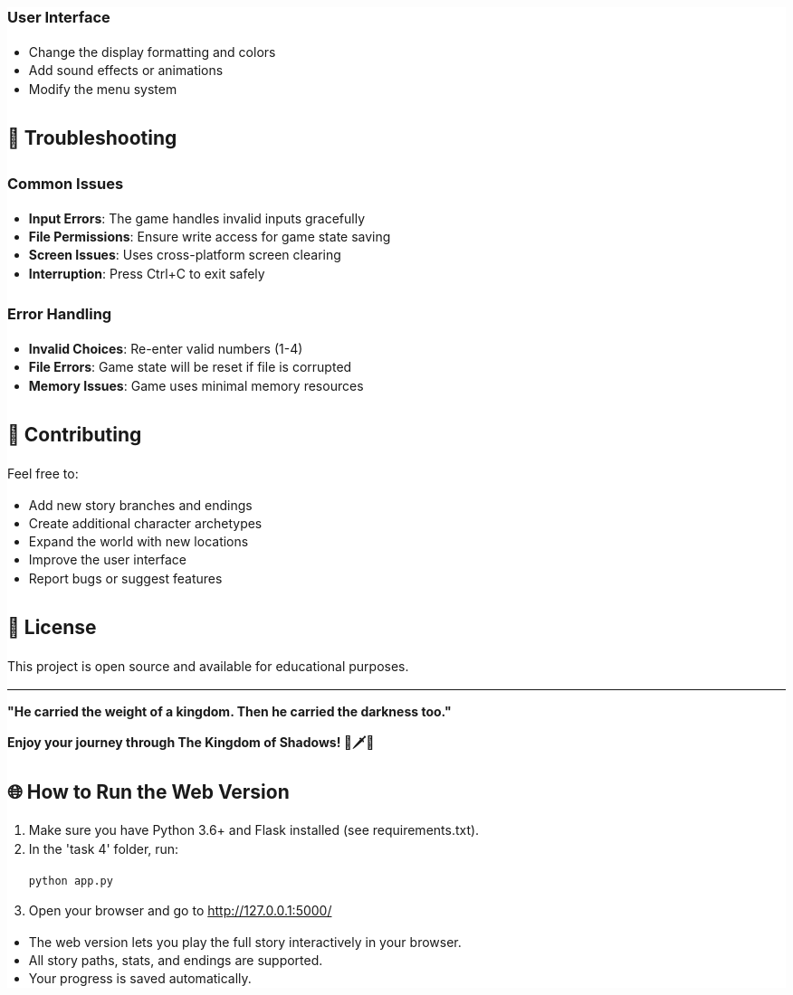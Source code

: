 ### **User Interface**
- Change the display formatting and colors
- Add sound effects or animations
- Modify the menu system

## 🐛 **Troubleshooting**

### **Common Issues**
- **Input Errors**: The game handles invalid inputs gracefully
- **File Permissions**: Ensure write access for game state saving
- **Screen Issues**: Uses cross-platform screen clearing
- **Interruption**: Press Ctrl+C to exit safely

### **Error Handling**
- **Invalid Choices**: Re-enter valid numbers (1-4)
- **File Errors**: Game state will be reset if file is corrupted
- **Memory Issues**: Game uses minimal memory resources

## 🤝 **Contributing**

Feel free to:
- Add new story branches and endings
- Create additional character archetypes
- Expand the world with new locations
- Improve the user interface
- Report bugs or suggest features

## 📄 **License**

This project is open source and available for educational purposes.

---

**"He carried the weight of a kingdom. Then he carried the darkness too."**

**Enjoy your journey through The Kingdom of Shadows! 🏰🗡️🌌**

## 🌐 How to Run the Web Version

1. Make sure you have Python 3.6+ and Flask installed (see requirements.txt).
2. In the 'task 4' folder, run:
   ```
   python app.py
   ```
3. Open your browser and go to http://127.0.0.1:5000/

- The web version lets you play the full story interactively in your browser.
- All story paths, stats, and endings are supported.
- Your progress is saved automatically. 